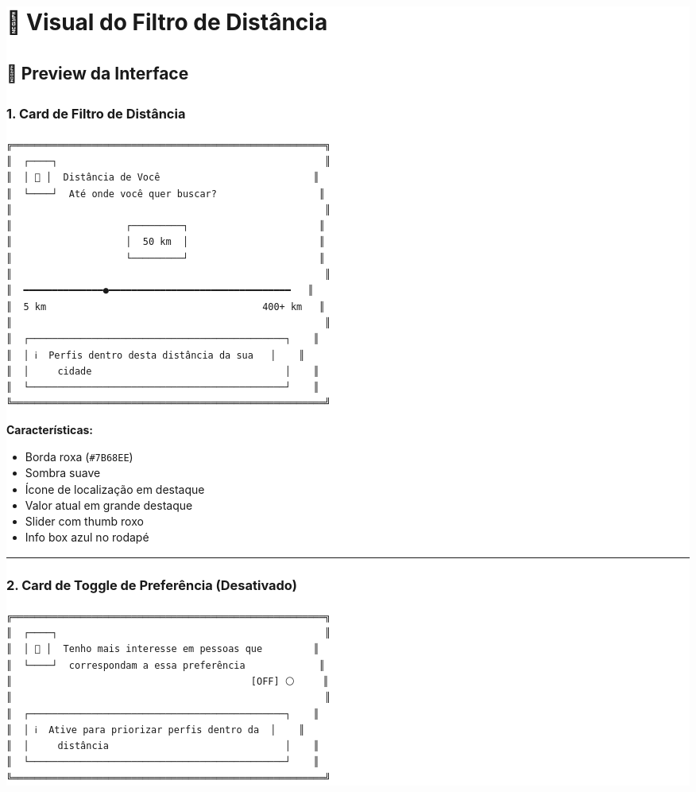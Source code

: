 # 🎨 Visual do Filtro de Distância

## 📱 Preview da Interface

### 1. Card de Filtro de Distância

```
╔═══════════════════════════════════════════════════════╗
║  ┌────┐                                               ║
║  │ 📍 │  Distância de Você                           ║
║  └────┘  Até onde você quer buscar?                  ║
║                                                       ║
║                    ┌─────────┐                       ║
║                    │  50 km  │                       ║
║                    └─────────┘                       ║
║                                                       ║
║  ━━━━━━━━━━━━━━●━━━━━━━━━━━━━━━━━━━━━━━━━━━━━━━━   ║
║  5 km                                      400+ km   ║
║                                                       ║
║  ┌─────────────────────────────────────────────┐    ║
║  │ ℹ️  Perfis dentro desta distância da sua   │    ║
║  │     cidade                                  │    ║
║  └─────────────────────────────────────────────┘    ║
╚═══════════════════════════════════════════════════════╝
```

**Características:**
- Borda roxa (`#7B68EE`)
- Sombra suave
- Ícone de localização em destaque
- Valor atual em grande destaque
- Slider com thumb roxo
- Info box azul no rodapé

---

### 2. Card de Toggle de Preferência (Desativado)

```
╔═══════════════════════════════════════════════════════╗
║  ┌────┐                                               ║
║  │ 🤍 │  Tenho mais interesse em pessoas que         ║
║  └────┘  correspondam a essa preferência             ║
║                                          [OFF] ⚪     ║
║                                                       ║
║  ┌─────────────────────────────────────────────┐    ║
║  │ ℹ️  Ative para priorizar perfis dentro da  │    ║
║  │     distância                               │    ║
║  └─────────────────────────────────────────────┘    ║
╚═══════════════════════════════════════════════════════╝
```

